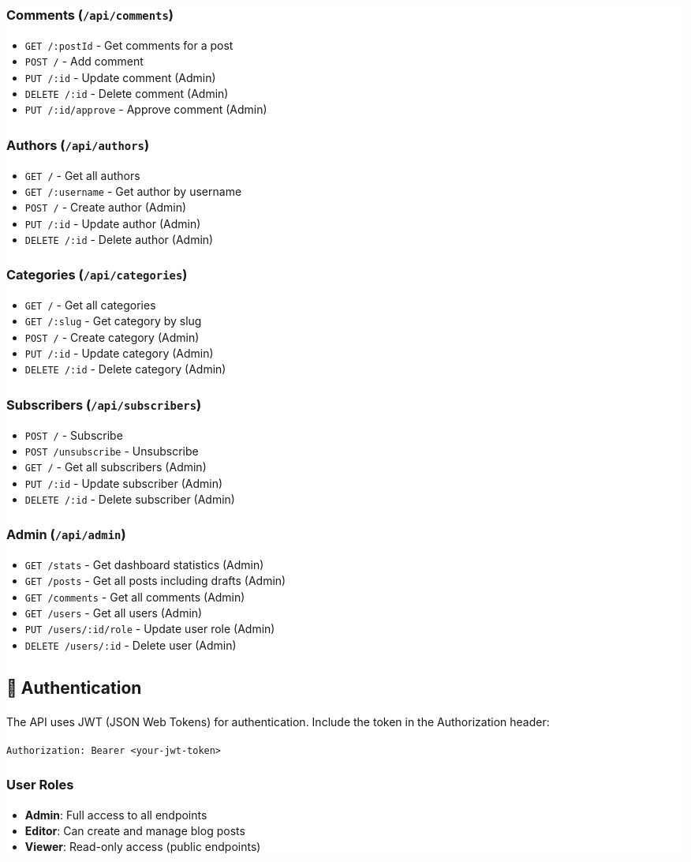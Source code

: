 ### Comments (`/api/comments`)
- `GET /:postId` - Get comments for a post
- `POST /` - Add comment
- `PUT /:id` - Update comment (Admin)
- `DELETE /:id` - Delete comment (Admin)
- `PUT /:id/approve` - Approve comment (Admin)

### Authors (`/api/authors`)
- `GET /` - Get all authors
- `GET /:username` - Get author by username
- `POST /` - Create author (Admin)
- `PUT /:id` - Update author (Admin)
- `DELETE /:id` - Delete author (Admin)

### Categories (`/api/categories`)
- `GET /` - Get all categories
- `GET /:slug` - Get category by slug
- `POST /` - Create category (Admin)
- `PUT /:id` - Update category (Admin)
- `DELETE /:id` - Delete category (Admin)

### Subscribers (`/api/subscribers`)
- `POST /` - Subscribe
- `POST /unsubscribe` - Unsubscribe
- `GET /` - Get all subscribers (Admin)
- `PUT /:id` - Update subscriber (Admin)
- `DELETE /:id` - Delete subscriber (Admin)

### Admin (`/api/admin`)
- `GET /stats` - Get dashboard statistics (Admin)
- `GET /posts` - Get all posts including drafts (Admin)
- `GET /comments` - Get all comments (Admin)
- `GET /users` - Get all users (Admin)
- `PUT /users/:id/role` - Update user role (Admin)
- `DELETE /users/:id` - Delete user (Admin)

## 🔐 Authentication

The API uses JWT (JSON Web Tokens) for authentication. Include the token in the Authorization header:

```
Authorization: Bearer <your-jwt-token>
```

### User Roles

- **Admin**: Full access to all endpoints
- **Editor**: Can create and manage blog posts
- **Viewer**: Read-only access (public endpoints)
